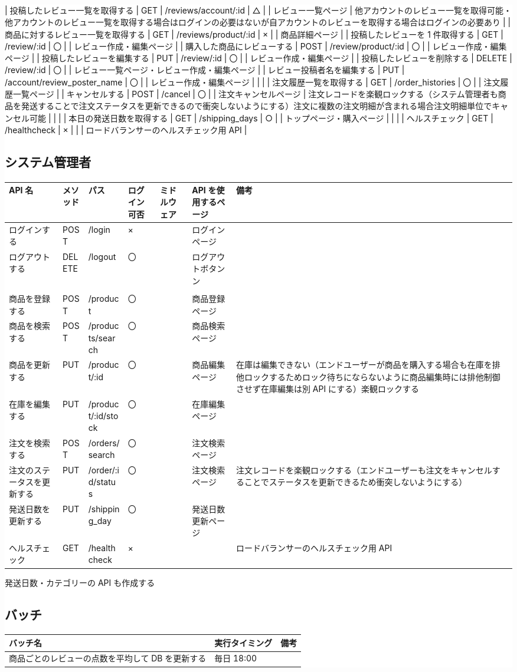 | 投稿したレビュー一覧を取得する                                                     | GET      | /reviews/account/:id         |      △       |              | レビュー一覧ページ                                       | 他アカウントのレビュー一覧を取得可能・他アカウントのレビュー一覧を取得する場合はログインの必要はないが自アカウントのレビューを取得する場合はログインの必要あり                                                                                                                                                                                                                                                                                                                                                                       |
| 商品に対するレビュー一覧を取得する                                                 | GET      | /reviews/product/:id         |      ×       |              | 商品詳細ページ                                           |
| 投稿したレビューを 1 件取得する                                                    | GET      | /review/:id                  |      〇      |              | レビュー作成・編集ページ                                 |
| 購入した商品にレビューする                                                         | POST     | /review/product/:id          |      〇      |              | レビュー作成・編集ページ                                 |
| 投稿したレビューを編集する                                                         | PUT      | /review/:id                  |      〇      |              | レビュー作成・編集ページ                                 |
| 投稿したレビューを削除する                                                         | DELETE   | /review/:id                  |      〇      |              | レビュー一覧ページ・レビュー作成・編集ページ             |
| レビュー投稿者名を編集する                                                         | PUT      | /account/review_poster_name  |      〇      |              | レビュー作成・編集ページ                                 |
|                                                                                    |
| 注文履歴一覧を取得する                                                             | GET      | /order_histories             |      〇      |              | 注文履歴一覧ページ                                       |
| キャンセルする                                                                     | POST     | /cancel                      |      〇      |              | 注文キャンセルページ                                     | 注文レコードを楽観ロックする（システム管理者も商品を発送することで注文ステータスを更新できるので衝突しないようにする）注文に複数の注文明細が含まれる場合注文明細単位でキャンセル可能                                                                                                                                                                                                                                                                                                                                                 |
|                                                                                    |
| 本日の発送日数を取得する                                                           | GET      | /shipping_days               |      ○       |              | トップページ・購入ページ                                 |
|                                                                                    |
| ヘルスチェック                                                                     | GET      | /healthcheck                 |      ×       |              |                                                          | ロードバランサーのヘルスチェック用 API                                                                                                                                                                                                                                                                                                                                                                                                                                                                                               |

## システム管理者

| API 名                     | メソッド | パス               | ログイン可否 | ミドルウェア | API を使用するページ | 備考                                                                                                                                                                          |
| :------------------------- | :------- | :----------------- | :----------- | :----------- | :------------------- | :---------------------------------------------------------------------------------------------------------------------------------------------------------------------------- |
| ログインする               | POST     | /login             | ×            |              | ログインページ       |
| ログアウトする             | DELETE   | /logout            | 〇           |              | ログアウトボタンン   |
|                            |
| 商品を登録する             | POST     | /product           | 〇           |              | 商品登録ページ       |
| 商品を検索する             | POST     | /products/search   | 〇           |              | 商品検索ページ       |
| 商品を更新する             | PUT      | /product/:id       | 〇           |              | 商品編集ページ       | 在庫は編集できない（エンドユーザーが商品を購入する場合も在庫を排他ロックするためロック待ちにならないように商品編集時には排他制御させず在庫編集は別 API にする）楽観ロックする |
| 在庫を編集する             | PUT      | /product/:id/stock | 〇           |              | 在庫編集ページ       |
| 注文を検索する             | POST     | /orders/search     | 〇           |              | 注文検索ページ       |
| 注文のステータスを更新する | PUT      | /order/:id/status  | 〇           |              | 注文検索ページ       | 注文レコードを楽観ロックする（エンドユーザーも注文をキャンセルすることでステータスを更新できるため衝突しないようにする）                                                      |
| 発送日数を更新する         | PUT      | /shipping_day      | 〇           |              | 発送日数更新ページ   |
| ヘルスチェック             | GET      | /healthcheck       | ×            |              |                      | ロードバランサーのヘルスチェック用 API                                                                                                                                        |

発送日数・カテゴリーの API も作成する

## バッチ

| バッチ名                                         | 実行タイミング | 備考 |
| :----------------------------------------------- | :------------- | :--- |
| 商品ごとのレビューの点数を平均して DB を更新する | 毎日 18:00     |

